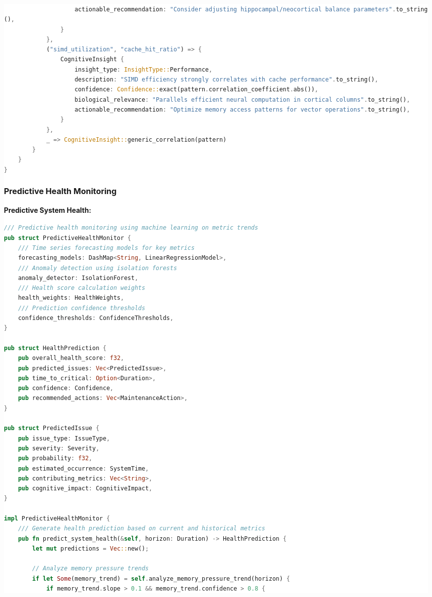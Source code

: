 ```rust
                    actionable_recommendation: "Consider adjusting hippocampal/neocortical balance parameters".to_string(),
                }
            },
            ("simd_utilization", "cache_hit_ratio") => {
                CognitiveInsight {
                    insight_type: InsightType::Performance,
                    description: "SIMD efficiency strongly correlates with cache performance".to_string(),
                    confidence: Confidence::exact(pattern.correlation_coefficient.abs()),
                    biological_relevance: "Parallels efficient neural computation in cortical columns".to_string(),
                    actionable_recommendation: "Optimize memory access patterns for vector operations".to_string(),
                }
            },
            _ => CognitiveInsight::generic_correlation(pattern)
        }
    }
}
```

### Predictive Health Monitoring

**Predictive System Health:**
```rust
/// Predictive health monitoring using machine learning on metric trends
pub struct PredictiveHealthMonitor {
    /// Time series forecasting models for key metrics
    forecasting_models: DashMap<String, LinearRegressionModel>,
    /// Anomaly detection using isolation forests
    anomaly_detector: IsolationForest,
    /// Health score calculation weights
    health_weights: HealthWeights,
    /// Prediction confidence thresholds
    confidence_thresholds: ConfidenceThresholds,
}

pub struct HealthPrediction {
    pub overall_health_score: f32,
    pub predicted_issues: Vec<PredictedIssue>,
    pub time_to_critical: Option<Duration>,
    pub confidence: Confidence,
    pub recommended_actions: Vec<MaintenanceAction>,
}

pub struct PredictedIssue {
    pub issue_type: IssueType,
    pub severity: Severity,
    pub probability: f32,
    pub estimated_occurrence: SystemTime,
    pub contributing_metrics: Vec<String>,
    pub cognitive_impact: CognitiveImpact,
}

impl PredictiveHealthMonitor {
    /// Generate health prediction based on current and historical metrics
    pub fn predict_system_health(&self, horizon: Duration) -> HealthPrediction {
        let mut predictions = Vec::new();
        
        // Analyze memory pressure trends
        if let Some(memory_trend) = self.analyze_memory_pressure_trend(horizon) {
            if memory_trend.slope > 0.1 && memory_trend.confidence > 0.8 {
```